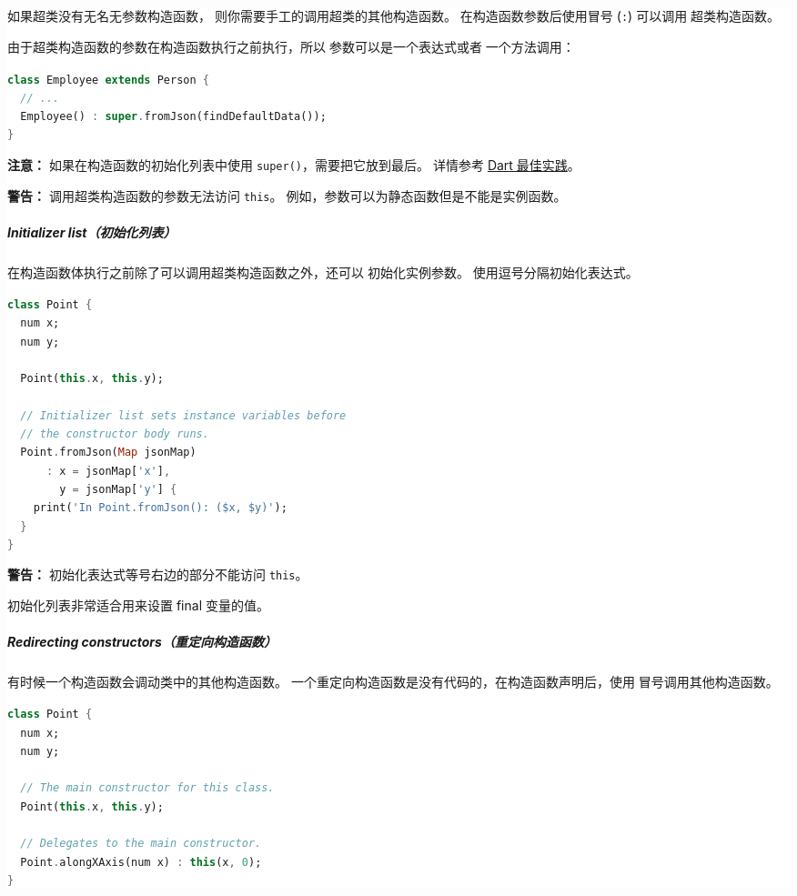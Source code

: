 如果超类没有无名无参数构造函数， 则你需要手工的调用超类的其他构造函数。 在构造函数参数后使用冒号 (`:`) 可以调用 超类构造函数。

由于超类构造函数的参数在构造函数执行之前执行，所以 参数可以是一个表达式或者 一个方法调用：

```dart
class Employee extends Person {
  // ...
  Employee() : super.fromJson(findDefaultData());
}
```

**注意：** 如果在构造函数的初始化列表中使用 `super()`，需要把它放到最后。 详情参考 [Dart 最佳实践](http://dart.goodev.org/guides/language/effective-dart/usage#do-place-the-super-call-last-in-a-constructor-initialization-list)。

**警告：** 调用超类构造函数的参数无法访问 `this`。 例如，参数可以为静态函数但是不能是实例函数。

##### Initializer list（初始化列表）

在构造函数体执行之前除了可以调用超类构造函数之外，还可以 初始化实例参数。 使用逗号分隔初始化表达式。

```dart
class Point {
  num x;
  num y;

  Point(this.x, this.y);

  // Initializer list sets instance variables before
  // the constructor body runs.
  Point.fromJson(Map jsonMap)
      : x = jsonMap['x'],
        y = jsonMap['y'] {
    print('In Point.fromJson(): ($x, $y)');
  }
}
```

**警告：** 初始化表达式等号右边的部分不能访问 `this`。

初始化列表非常适合用来设置 final 变量的值。 

##### Redirecting constructors（重定向构造函数）

有时候一个构造函数会调动类中的其他构造函数。 一个重定向构造函数是没有代码的，在构造函数声明后，使用 冒号调用其他构造函数。

```dart
class Point {
  num x;
  num y;

  // The main constructor for this class.
  Point(this.x, this.y);

  // Delegates to the main constructor.
  Point.alongXAxis(num x) : this(x, 0);
}
```
